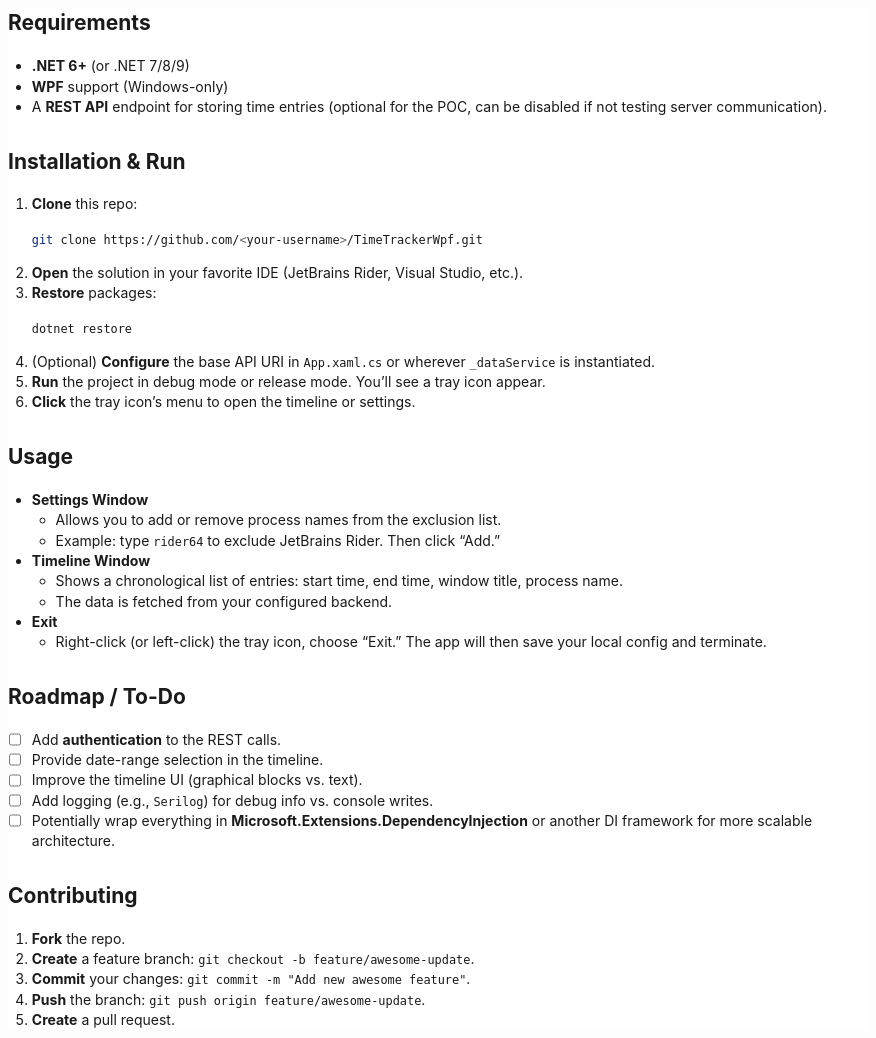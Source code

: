 ## Requirements

- **.NET 6+** (or .NET 7/8/9)
- **WPF** support (Windows-only)
- A **REST API** endpoint for storing time entries (optional for the POC, can be disabled if not testing server communication).

## Installation & Run

1. **Clone** this repo:
   ```bash
   git clone https://github.com/<your-username>/TimeTrackerWpf.git
   ```
2. **Open** the solution in your favorite IDE (JetBrains Rider, Visual Studio, etc.).
3. **Restore** packages:
   ```bash
   dotnet restore
   ```
4. (Optional) **Configure** the base API URI in `App.xaml.cs` or wherever `_dataService` is instantiated.
5. **Run** the project in debug mode or release mode. You’ll see a tray icon appear.
6. **Click** the tray icon’s menu to open the timeline or settings.

## Usage

- **Settings Window**
    - Allows you to add or remove process names from the exclusion list.
    - Example: type `rider64` to exclude JetBrains Rider. Then click “Add.”
- **Timeline Window**
    - Shows a chronological list of entries: start time, end time, window title, process name.
    - The data is fetched from your configured backend.
- **Exit**
    - Right-click (or left-click) the tray icon, choose “Exit.” The app will then save your local config and terminate.

## Roadmap / To-Do

- [ ] Add **authentication** to the REST calls.
- [ ] Provide date-range selection in the timeline.
- [ ] Improve the timeline UI (graphical blocks vs. text).
- [ ] Add logging (e.g., `Serilog`) for debug info vs. console writes.
- [ ] Potentially wrap everything in **Microsoft.Extensions.DependencyInjection** or another DI framework for more scalable architecture.

## Contributing

1. **Fork** the repo.
2. **Create** a feature branch: `git checkout -b feature/awesome-update`.
3. **Commit** your changes: `git commit -m "Add new awesome feature"`.
4. **Push** the branch: `git push origin feature/awesome-update`.
5. **Create** a pull request.
